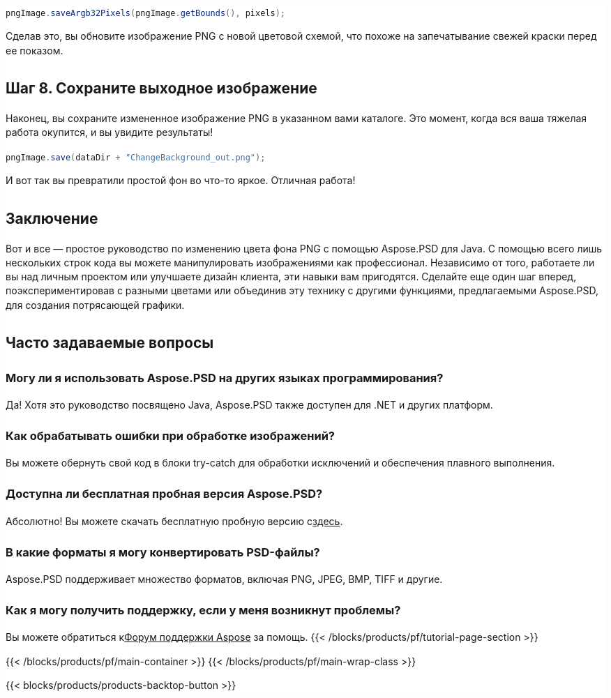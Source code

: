 ```java
pngImage.saveArgb32Pixels(pngImage.getBounds(), pixels);
```
Сделав это, вы обновите изображение PNG с новой цветовой схемой, что похоже на запечатывание свежей краски перед ее показом.
## Шаг 8. Сохраните выходное изображение
Наконец, вы сохраните измененное изображение PNG в указанном вами каталоге. Это момент, когда вся ваша тяжелая работа окупится, и вы увидите результаты!
```java
pngImage.save(dataDir + "ChangeBackground_out.png");
```
И вот так вы превратили простой фон во что-то яркое. Отличная работа!
## Заключение
Вот и все — простое руководство по изменению цвета фона PNG с помощью Aspose.PSD для Java. С помощью всего лишь нескольких строк кода вы можете манипулировать изображениями как профессионал. Независимо от того, работаете ли вы над личным проектом или улучшаете дизайн клиента, эти навыки вам пригодятся. Сделайте еще один шаг вперед, поэкспериментировав с разными цветами или объединив эту технику с другими функциями, предлагаемыми Aspose.PSD, для создания потрясающей графики.
## Часто задаваемые вопросы
### Могу ли я использовать Aspose.PSD на других языках программирования?  
Да! Хотя это руководство посвящено Java, Aspose.PSD также доступен для .NET и других платформ.
### Как обрабатывать ошибки при обработке изображений?  
Вы можете обернуть свой код в блоки try-catch для обработки исключений и обеспечения плавного выполнения.
### Доступна ли бесплатная пробная версия Aspose.PSD?  
 Абсолютно! Вы можете скачать бесплатную пробную версию с[здесь](https://releases.aspose.com/).
### В какие форматы я могу конвертировать PSD-файлы?  
Aspose.PSD поддерживает множество форматов, включая PNG, JPEG, BMP, TIFF и другие.
### Как я могу получить поддержку, если у меня возникнут проблемы?  
 Вы можете обратиться к[Форум поддержки Aspose](https://forum.aspose.com/c/psd/34) за помощь.
{{< /blocks/products/pf/tutorial-page-section >}}

{{< /blocks/products/pf/main-container >}}
{{< /blocks/products/pf/main-wrap-class >}}

{{< blocks/products/products-backtop-button >}}
